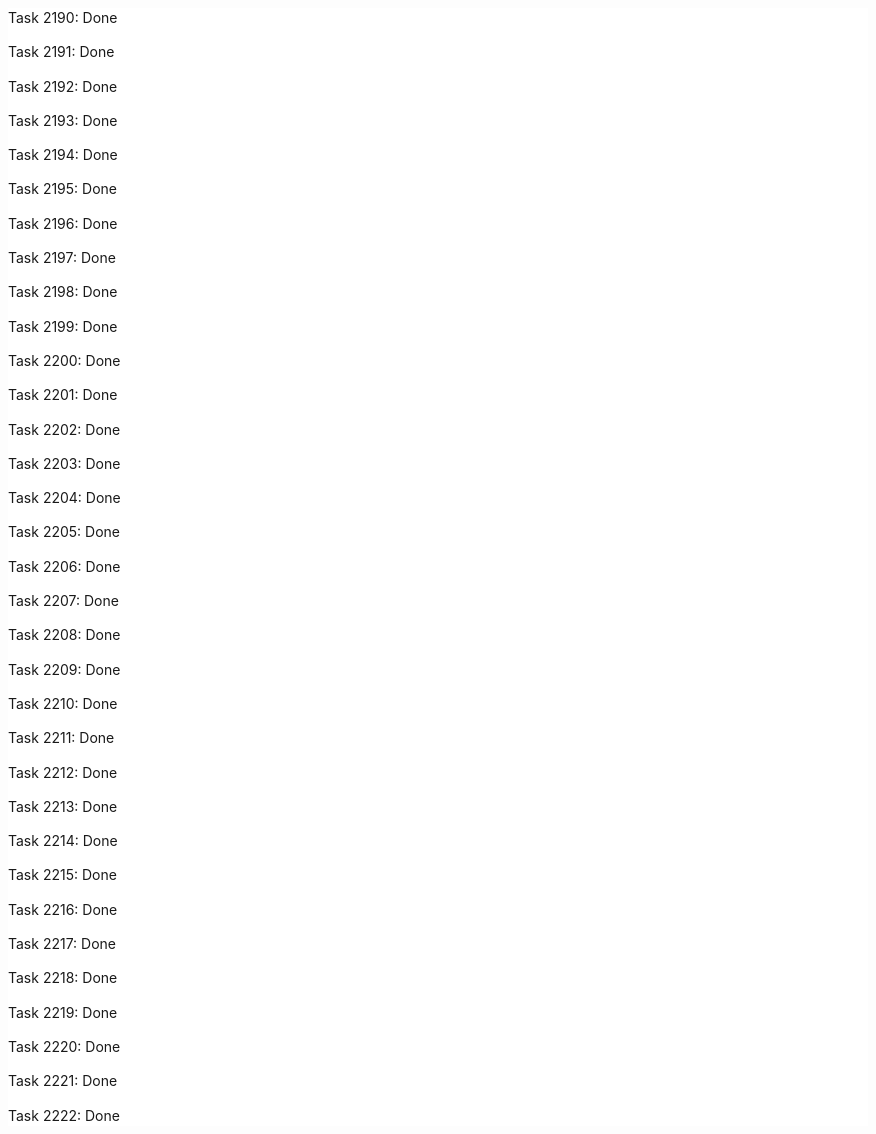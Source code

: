 Task 2190: Done

Task 2191: Done

Task 2192: Done

Task 2193: Done

Task 2194: Done

Task 2195: Done

Task 2196: Done

Task 2197: Done

Task 2198: Done

Task 2199: Done

Task 2200: Done

Task 2201: Done

Task 2202: Done

Task 2203: Done

Task 2204: Done

Task 2205: Done

Task 2206: Done

Task 2207: Done

Task 2208: Done

Task 2209: Done

Task 2210: Done

Task 2211: Done

Task 2212: Done

Task 2213: Done

Task 2214: Done

Task 2215: Done

Task 2216: Done

Task 2217: Done

Task 2218: Done

Task 2219: Done

Task 2220: Done

Task 2221: Done

Task 2222: Done
